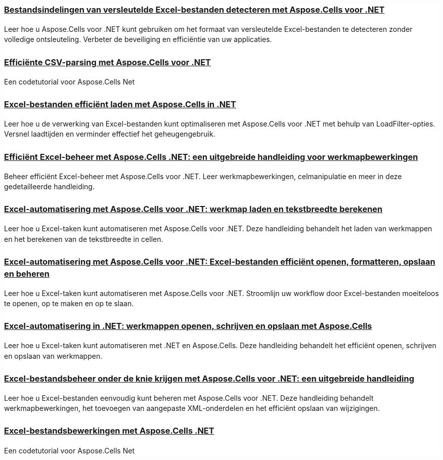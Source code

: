 ### [Bestandsindelingen van versleutelde Excel-bestanden detecteren met Aspose.Cells voor .NET](./detect-file-formats-encrypted-files-aspose-cells-net)
Leer hoe u Aspose.Cells voor .NET kunt gebruiken om het formaat van versleutelde Excel-bestanden te detecteren zonder volledige ontsleuteling. Verbeter de beveiliging en efficiëntie van uw applicaties.

### [Efficiënte CSV-parsing met Aspose.Cells voor .NET](./efficient-csv-parsing-aspose-cells-net)
Een codetutorial voor Aspose.Cells Net

### [Excel-bestanden efficiënt laden met Aspose.Cells in .NET](./efficient-excel-load-aspose-cells-net)
Leer hoe u de verwerking van Excel-bestanden kunt optimaliseren met Aspose.Cells voor .NET met behulp van LoadFilter-opties. Versnel laadtijden en verminder effectief het geheugengebruik.

### [Efficiënt Excel-beheer met Aspose.Cells .NET: een uitgebreide handleiding voor werkmapbewerkingen](./efficient-excel-management-aspose-cells-net)
Beheer efficiënt Excel-beheer met Aspose.Cells voor .NET. Leer werkmapbewerkingen, celmanipulatie en meer in deze gedetailleerde handleiding.

### [Excel-automatisering met Aspose.Cells voor .NET: werkmap laden en tekstbreedte berekenen](./excel-automation-aspose-cells-load-workbook-calculate-text-width)
Leer hoe u Excel-taken kunt automatiseren met Aspose.Cells voor .NET. Deze handleiding behandelt het laden van werkmappen en het berekenen van de tekstbreedte in cellen.

### [Excel-automatisering met Aspose.Cells voor .NET: Excel-bestanden efficiënt openen, formatteren, opslaan en beheren](./excel-automation-aspose-cells-net-open-format-save)
Leer hoe u Excel-taken kunt automatiseren met Aspose.Cells voor .NET. Stroomlijn uw workflow door Excel-bestanden moeiteloos te openen, op te maken en op te slaan.

### [Excel-automatisering in .NET: werkmappen openen, schrijven en opslaan met Aspose.Cells](./excel-automation-net-aspose-cells-tutorial)
Leer hoe u Excel-taken kunt automatiseren met .NET en Aspose.Cells. Deze handleiding behandelt het efficiënt openen, schrijven en opslaan van werkmappen.

### [Excel-bestandsbeheer onder de knie krijgen met Aspose.Cells voor .NET: een uitgebreide handleiding](./excel-file-management-aspose-cells-net)
Leer hoe u Excel-bestanden eenvoudig kunt beheren met Aspose.Cells voor .NET. Deze handleiding behandelt werkmapbewerkingen, het toevoegen van aangepaste XML-onderdelen en het efficiënt opslaan van wijzigingen.

### [Excel-bestandsbewerkingen met Aspose.Cells .NET](./excel-file-operations-aspose-cells-net)
Een codetutorial voor Aspose.Cells Net
